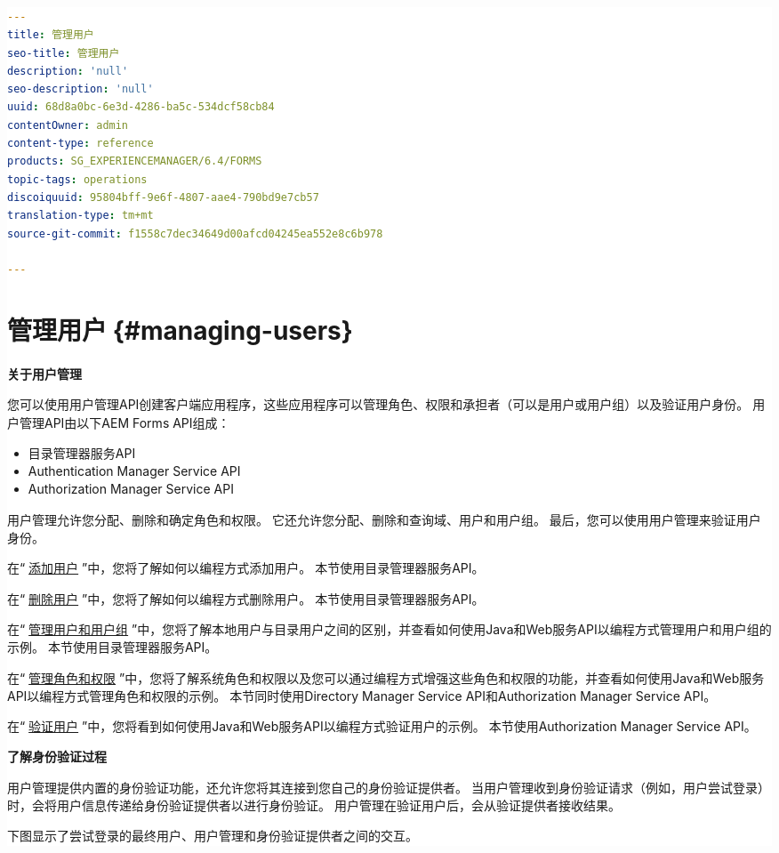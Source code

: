 ```yaml
---
title: 管理用户
seo-title: 管理用户
description: 'null'
seo-description: 'null'
uuid: 68d8a0bc-6e3d-4286-ba5c-534dcf58cb84
contentOwner: admin
content-type: reference
products: SG_EXPERIENCEMANAGER/6.4/FORMS
topic-tags: operations
discoiquuid: 95804bff-9e6f-4807-aae4-790bd9e7cb57
translation-type: tm+mt
source-git-commit: f1558c7dec34649d00afcd04245ea552e8c6b978

---
```



# 管理用户 {#managing-users}

**关于用户管理**

您可以使用用户管理API创建客户端应用程序，这些应用程序可以管理角色、权限和承担者（可以是用户或用户组）以及验证用户身份。 用户管理API由以下AEM Forms API组成：

* 目录管理器服务API
* Authentication Manager Service API
* Authorization Manager Service API

用户管理允许您分配、删除和确定角色和权限。 它还允许您分配、删除和查询域、用户和用户组。 最后，您可以使用用户管理来验证用户身份。

在“ [添加用户](users.md#adding-users) ”中，您将了解如何以编程方式添加用户。 本节使用目录管理器服务API。

在“ [删除用户](users.md#deleting-users) ”中，您将了解如何以编程方式删除用户。 本节使用目录管理器服务API。

在“ [管理用户和用户组](users.md#managing-users-and-groups) ”中，您将了解本地用户与目录用户之间的区别，并查看如何使用Java和Web服务API以编程方式管理用户和用户组的示例。 本节使用目录管理器服务API。

在“ [管理角色和权限](users.md#managing-roles-and-permissions) ”中，您将了解系统角色和权限以及您可以通过编程方式增强这些角色和权限的功能，并查看如何使用Java和Web服务API以编程方式管理角色和权限的示例。 本节同时使用Directory Manager Service API和Authorization Manager Service API。

在“ [验证用户](users.md#authenticating-users) ”中，您将看到如何使用Java和Web服务API以编程方式验证用户的示例。 本节使用Authorization Manager Service API。

**了解身份验证过程**

用户管理提供内置的身份验证功能，还允许您将其连接到您自己的身份验证提供者。 当用户管理收到身份验证请求（例如，用户尝试登录）时，会将用户信息传递给身份验证提供者以进行身份验证。 用户管理在验证用户后，会从验证提供者接收结果。

下图显示了尝试登录的最终用户、用户管理和身份验证提供者之间的交互。
